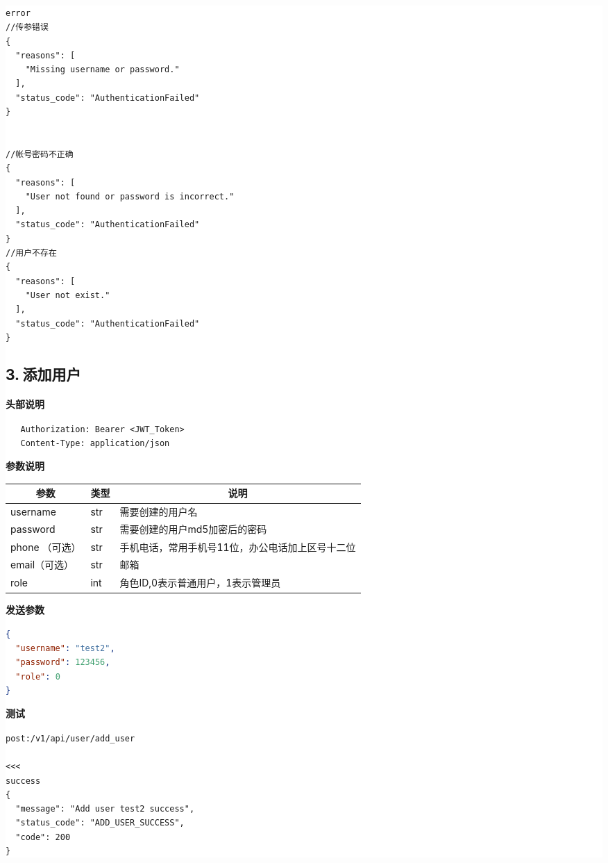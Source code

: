 ~~~[api]
error
//传参错误
{
  "reasons": [
    "Missing username or password."
  ],
  "status_code": "AuthenticationFailed"
}


//帐号密码不正确
{
  "reasons": [
    "User not found or password is incorrect."
  ],
  "status_code": "AuthenticationFailed"
}
//用户不存在
{
  "reasons": [
    "User not exist."
  ],
  "status_code": "AuthenticationFailed"
}
~~~

##  3.  添加用户

**头部说明**
 ```http
    Authorization: Bearer <JWT_Token>
    Content-Type: application/json
 ```
**参数说明**

| 参数    |类型     | 说明|
| --- | --- | ---|
|    username |   str  |需要创建的用户名|
|    password |   str  | 需要创建的用户md5加密后的密码|
| phone （可选）|str | 手机电话，常用手机号11位，办公电话加上区号十二位 |
| email（可选）           | str  | 邮箱                                             |
| role   | int | 角色ID,0表示普通用户，1表示管理员                |
**发送参数**
```json
{
  "username": "test2",
  "password": 123456,
  "role": 0
}
```
**测试**
~~~[api]
post:/v1/api/user/add_user

<<<
success
{
  "message": "Add user test2 success",
  "status_code": "ADD_USER_SUCCESS",
  "code": 200
}
~~~